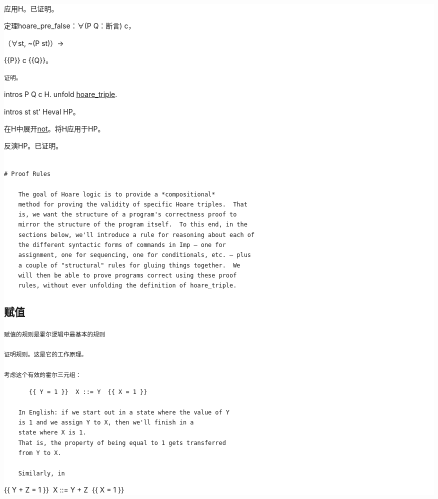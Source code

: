 应用H。已证明。

定理hoare_pre_false：∀(P Q：断言) c，

（∀st, ~(P st)）→

{{P}} c {{Q}}。

    证明。

intros P Q c H. unfold [hoare_triple](Hoare.html#hoare_triple).

intros st st' Heval HP。

在H中展开[not](http://coq.inria.fr/library/Coq.Init.Logic.html#not)。将H应用于HP。

反演HP。已证明。

```

# Proof Rules

    The goal of Hoare logic is to provide a *compositional*
    method for proving the validity of specific Hoare triples.  That
    is, we want the structure of a program's correctness proof to
    mirror the structure of the program itself.  To this end, in the
    sections below, we'll introduce a rule for reasoning about each of
    the different syntactic forms of commands in Imp — one for
    assignment, one for sequencing, one for conditionals, etc. — plus
    a couple of "structural" rules for gluing things together.  We
    will then be able to prove programs correct using these proof
    rules, without ever unfolding the definition of hoare_triple.

```

## 赋值

    赋值的规则是霍尔逻辑中最基本的规则

    证明规则。这是它的工作原理。

    考虑这个有效的霍尔三元组：

```
       {{ Y = 1 }}  X ::= Y  {{ X = 1 }}

    In English: if we start out in a state where the value of Y
    is 1 and we assign Y to X, then we'll finish in a
    state where X is 1.  
    That is, the property of being equal to 1 gets transferred 
    from Y to X. 

    Similarly, in

```

{{ Y + Z = 1 }}  X ::= Y + Z  {{ X = 1 }}
